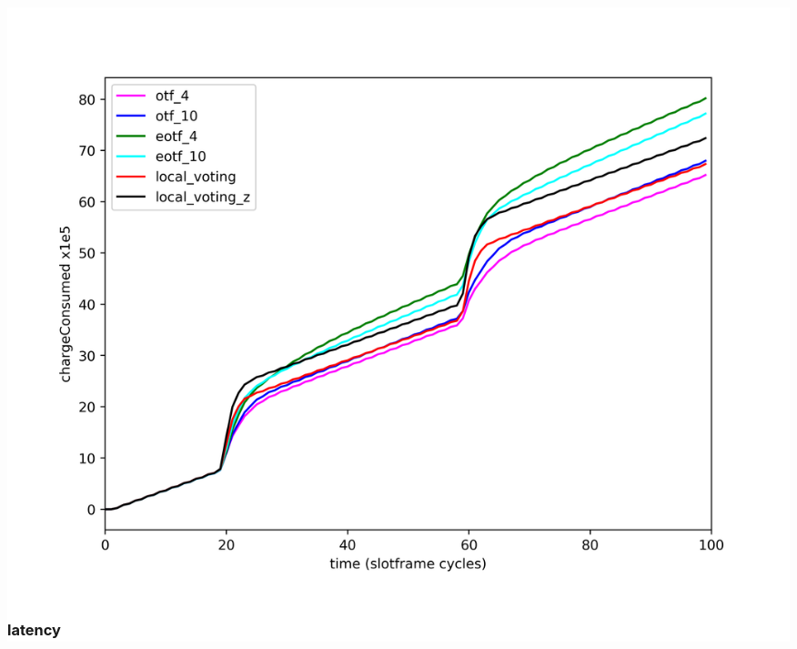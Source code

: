![chargeConsumed](bin/simData_bursts/bursts_chargeConsumed_vs_time_buf_100_par_3_pkt_50.png)

### latency